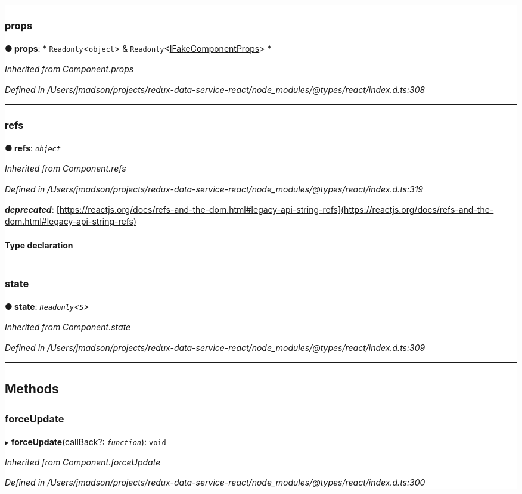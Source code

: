 ___
<a id="props"></a>

###  props

**● props**: * `Readonly`<`object`> & `Readonly`<[IFakeComponentProps](../interfaces/ifakecomponentprops.md)>
*

*Inherited from Component.props*

*Defined in /Users/jmadson/projects/redux-data-service-react/node_modules/@types/react/index.d.ts:308*

___
<a id="refs"></a>

###  refs

**● refs**: *`object`*

*Inherited from Component.refs*

*Defined in /Users/jmadson/projects/redux-data-service-react/node_modules/@types/react/index.d.ts:319*

*__deprecated__*: [https://reactjs.org/docs/refs-and-the-dom.html#legacy-api-string-refs](https://reactjs.org/docs/refs-and-the-dom.html#legacy-api-string-refs)

#### Type declaration

[key: `string`]: `ReactInstance`

___
<a id="state"></a>

###  state

**● state**: *`Readonly`<`S`>*

*Inherited from Component.state*

*Defined in /Users/jmadson/projects/redux-data-service-react/node_modules/@types/react/index.d.ts:309*

___

## Methods

<a id="forceupdate"></a>

###  forceUpdate

▸ **forceUpdate**(callBack?: *`function`*): `void`

*Inherited from Component.forceUpdate*

*Defined in /Users/jmadson/projects/redux-data-service-react/node_modules/@types/react/index.d.ts:300*
